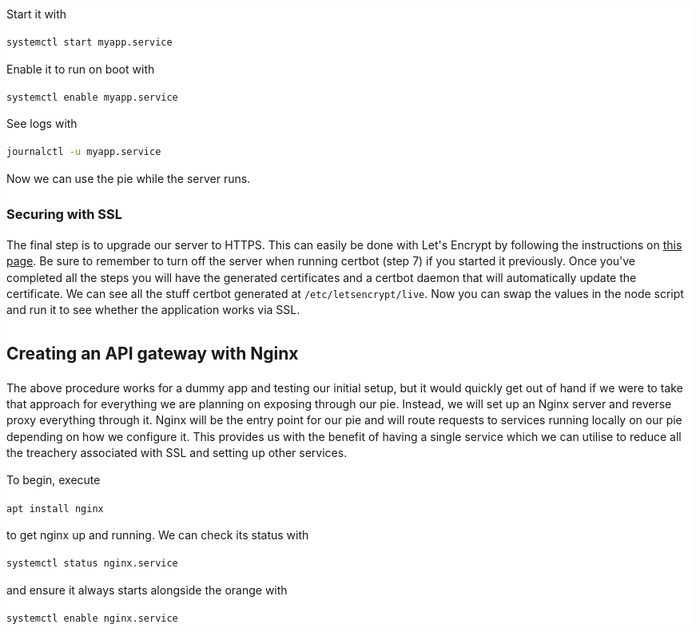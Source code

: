 Start it with 

```bash
systemctl start myapp.service
```

Enable it to run on boot with 

```bash
systemctl enable myapp.service
```

See logs with 

```bash
journalctl -u myapp.service
```

Now we can use the pie while the server runs.

### Securing with SSL

The final step is to upgrade our server to HTTPS. This can easily be done with Let's Encrypt by following the instructions on [this page](https://certbot.eff.org/instructions?ws=other&os=debianbuster).
Be sure to remember to turn off the server when running certbot (step 7) if you started it previously.
Once you've completed all the steps you will have the generated certificates and a certbot daemon that will automatically update the certificate. We can see all the stuff certbot generated at `/etc/letsencrypt/live`.
Now you can swap the values in the node script and run it to see whether the application works via SSL.

## Creating an API gateway with Nginx

The above procedure works for a dummy app and testing our initial setup, but it would quickly get out of hand if we were to take that approach for everything we are planning on exposing through our pie. Instead, we will set up an Nginx server and reverse proxy everything through it. Nginx will be the entry point for our pie and will route requests to services running locally on our pie depending on how we configure it. This provides us with the benefit of having a single service which we can utilise to reduce all the treachery associated with SSL and setting up other services.

To begin, execute

```bash
apt install nginx
```

to get nginx up and running. We can check its status with

```bash
systemctl status nginx.service
```

and ensure it always starts alongside the orange with

```bash
systemctl enable nginx.service
```
